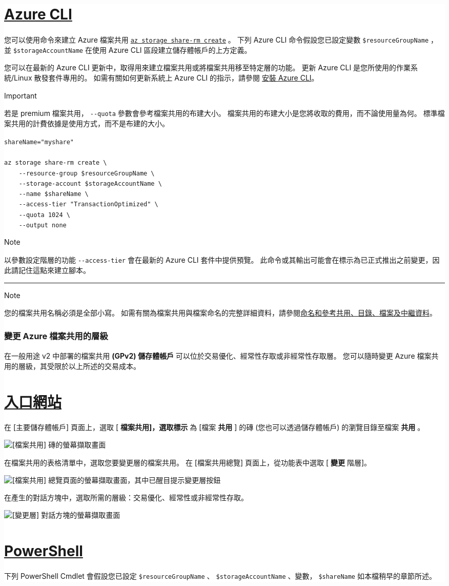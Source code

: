 # <a name="azure-cli"></a>[Azure CLI](#tab/azure-cli)
您可以使用命令來建立 Azure 檔案共用 [`az storage share-rm create`](/cli/azure/storage/share-rm?preserve-view=true&view=azure-cli-latest#az_storage_share_rm_create) 。 下列 Azure CLI 命令假設您已設定變數 `$resourceGroupName` ，並 `$storageAccountName` 在使用 Azure CLI 區段建立儲存體帳戶的上方定義。

您可以在最新的 Azure CLI 更新中，取得用來建立檔案共用或將檔案共用移至特定層的功能。 更新 Azure CLI 是您所使用的作業系統/Linux 散發套件專用的。 如需有關如何更新系統上 Azure CLI 的指示，請參閱 [安裝 Azure CLI](/cli/azure/install-azure-cli?preserve-view=true&view=azure-cli-latest)。

> [!Important]  
> 若是 premium 檔案共用， `--quota` 參數會參考檔案共用的布建大小。 檔案共用的布建大小是您將收取的費用，而不論使用量為何。 標準檔案共用的計費依據是使用方式，而不是布建的大小。

```azurecli
shareName="myshare"

az storage share-rm create \
    --resource-group $resourceGroupName \
    --storage-account $storageAccountName \
    --name $shareName \
    --access-tier "TransactionOptimized" \
    --quota 1024 \
    --output none
```

> [!Note]  
> 以參數設定階層的功能 `--access-tier` 會在最新的 Azure CLI 套件中提供預覽。 此命令或其輸出可能會在標示為已正式推出之前變更，因此請記住這點來建立腳本。

---

> [!Note]  
> 您的檔案共用名稱必須是全部小寫。 如需有關為檔案共用與檔案命名的完整詳細資料，請參閱[命名和參考共用、目錄、檔案及中繼資料](/rest/api/storageservices/Naming-and-Referencing-Shares--Directories--Files--and-Metadata)。

### <a name="changing-the-tier-of-an-azure-file-share"></a>變更 Azure 檔案共用的層級
在一般用途 v2 中部署的檔案共用 **(GPv2) 儲存體帳戶** 可以位於交易優化、經常性存取或非經常性存取層。 您可以隨時變更 Azure 檔案共用的層級，其受限於以上所述的交易成本。

# <a name="portal"></a>[入口網站](#tab/azure-portal)
在 [主要儲存體帳戶] 頁面上，選取 [ **檔案共用]，選取標示**  為 [檔案 **共用** ] 的磚 (您也可以透過儲存體帳戶) 的瀏覽目錄至檔案 **共用** 。

![[檔案共用] 磚的螢幕擷取畫面](media/storage-how-to-create-file-share/create-file-share-1.png)

在檔案共用的表格清單中，選取您要變更層的檔案共用。 在 [檔案共用總覽] 頁面上，從功能表中選取 [ **變更** 階層]。

![[檔案共用] 總覽頁面的螢幕擷取畫面，其中已醒目提示變更層按鈕](media/storage-how-to-create-file-share/change-tier-0.png)

在產生的對話方塊中，選取所需的層級：交易優化、經常性或非經常性存取。

![[變更層] 對話方塊的螢幕擷取畫面](media/storage-how-to-create-file-share/change-tier-1.png)

# <a name="powershell"></a>[PowerShell](#tab/azure-powershell)
下列 PowerShell Cmdlet 會假設您已設定 `$resourceGroupName` 、 `$storageAccountName` 、變數， `$shareName` 如本檔稍早的章節所述。
